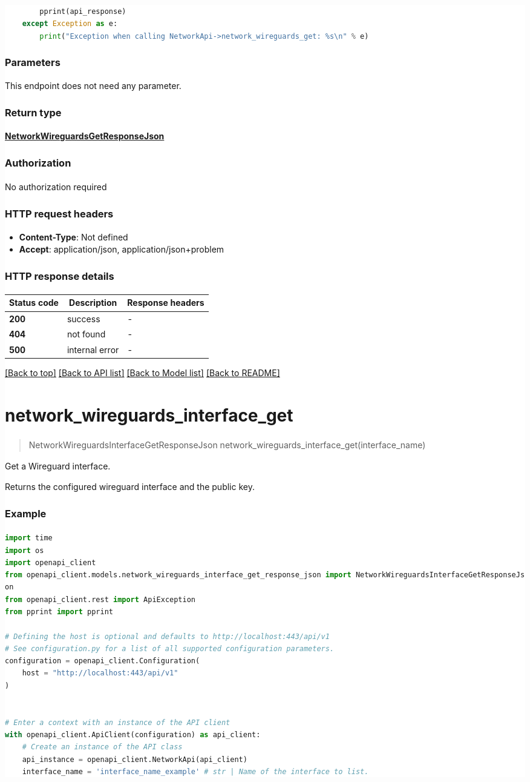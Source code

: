 ```python
        pprint(api_response)
    except Exception as e:
        print("Exception when calling NetworkApi->network_wireguards_get: %s\n" % e)
```



### Parameters

This endpoint does not need any parameter.

### Return type

[**NetworkWireguardsGetResponseJson**](NetworkWireguardsGetResponseJson.md)

### Authorization

No authorization required

### HTTP request headers

 - **Content-Type**: Not defined
 - **Accept**: application/json, application/json+problem

### HTTP response details

| Status code | Description | Response headers |
|-------------|-------------|------------------|
**200** | success |  -  |
**404** | not found |  -  |
**500** | internal error |  -  |

[[Back to top]](#) [[Back to API list]](../README.md#documentation-for-api-endpoints) [[Back to Model list]](../README.md#documentation-for-models) [[Back to README]](../README.md)

# **network_wireguards_interface_get**
> NetworkWireguardsInterfaceGetResponseJson network_wireguards_interface_get(interface_name)

Get a Wireguard interface.

Returns the configured wireguard interface and the public key. 

### Example


```python
import time
import os
import openapi_client
from openapi_client.models.network_wireguards_interface_get_response_json import NetworkWireguardsInterfaceGetResponseJson
from openapi_client.rest import ApiException
from pprint import pprint

# Defining the host is optional and defaults to http://localhost:443/api/v1
# See configuration.py for a list of all supported configuration parameters.
configuration = openapi_client.Configuration(
    host = "http://localhost:443/api/v1"
)


# Enter a context with an instance of the API client
with openapi_client.ApiClient(configuration) as api_client:
    # Create an instance of the API class
    api_instance = openapi_client.NetworkApi(api_client)
    interface_name = 'interface_name_example' # str | Name of the interface to list.
```